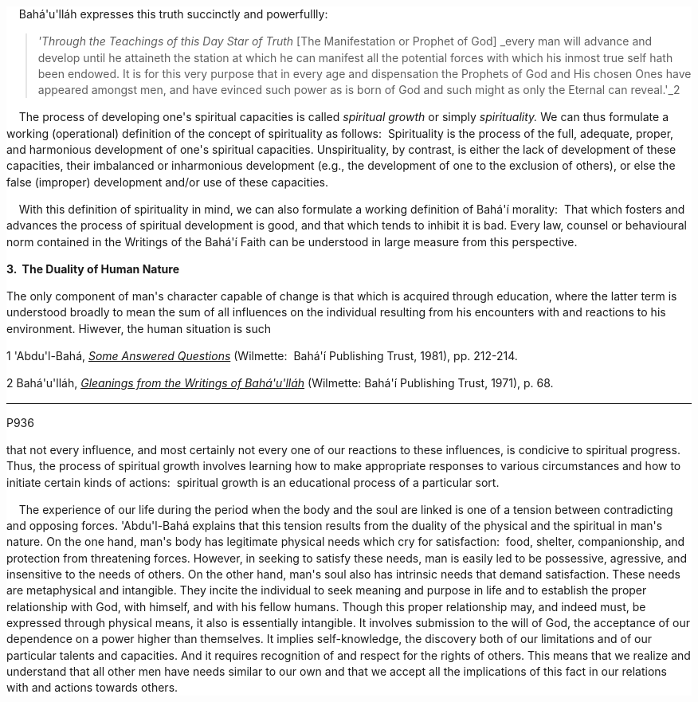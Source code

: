    Bahá'u'lláh expresses this truth succinctly and powerfullly:

> _'Through the Teachings of this Day Star of Truth_ \[The Manifestation or Prophet of God\] _every man will advance and develop until he attaineth the station at which he can manifest all the potential forces with which his inmost true self hath been endowed. It is for this very purpose that in every age and dispensation the Prophets of God and His chosen Ones have appeared amongst men, and have evinced such power as is born of God and such might as only the Eternal can reveal.'_2

    The process of developing one's spiritual capacities is called _spiritual growth_ or simply _spirituality._ We can thus formulate a working (operational) definition of the concept of spirituality as follows:  Spirituality is the process of the full, adequate, proper, and harmonious development of one's spiritual capacities. Unspirituality, by contrast, is either the lack of development of these capacities, their imbalanced or inharmonious development (e.g., the development of one to the exclusion of others), or else the false (improper) development and/or use of these capacities.  
  
    With this definition of spirituality in mind, we can also formulate a working definition of Bahá'í morality:  That which fosters and advances the process of spiritual development is good, and that which tends to inhibit it is bad. Every law, counsel or behavioural norm contained in the Writings of the Bahá'í Faith can be understood in large measure from this perspective.  
  
**3\.  The Duality of Human Nature**  
  
The only component of man's character capable of change is that which is acquired through education, where the latter term is understood broadly to mean the sum of all influences on the individual resulting from his encounters with and reactions to his environment. Hiwever, the human situation is such  
  
1 'Abdu'l-Bahá, [_Some Answered Questions_](http://bahai-library.com/writings/abdulbaha/saq/saqall.html#212) (Wilmette:  Bahá'í Publishing Trust, 1981), pp. 212-214.  
  
2 Bahá'u'lláh, [_Gleanings from the Writings of Bahá'u'lláh_](http://bahai-library.com/writings/bahaullah/gwb/gleaningsall.html#68) (Wilmette: Bahá'í Publishing Trust, 1971), p. 68.  
  

* * *

P936  
  
that not every influence, and most certainly not every one of our reactions to these influences, is condicive to spiritual progress. Thus, the process of spiritual growth involves learning how to make appropriate responses to various circumstances and how to initiate certain kinds of actions:  spiritual growth is an educational process of a particular sort.  
  
    The experience of our life during the period when the body and the soul are linked is one of a tension between contradicting and opposing forces. 'Abdu'l-Bahá explains that this tension results from the duality of the physical and the spiritual in man's nature. On the one hand, man's body has legitimate physical needs which cry for satisfaction:  food, shelter, companionship, and protection from threatening forces. However, in seeking to satisfy these needs, man is easily led to be possessive, agressive, and insensitive to the needs of others. On the other hand, man's soul also has intrinsic needs that demand satisfaction. These needs are metaphysical and intangible. They incite the individual to seek meaning and purpose in life and to establish the proper relationship with God, with himself, and with his fellow humans. Though this proper relationship may, and indeed must, be expressed through physical means, it also is essentially intangible. It involves submission to the will of God, the acceptance of our dependence on a power higher than themselves. It implies self-knowledge, the discovery both of our limitations and of our particular talents and capacities. And it requires recognition of and respect for the rights of others. This means that we realize and understand that all other men have needs similar to our own and that we accept all the implications of this fact in our relations with and actions towards others.  
  